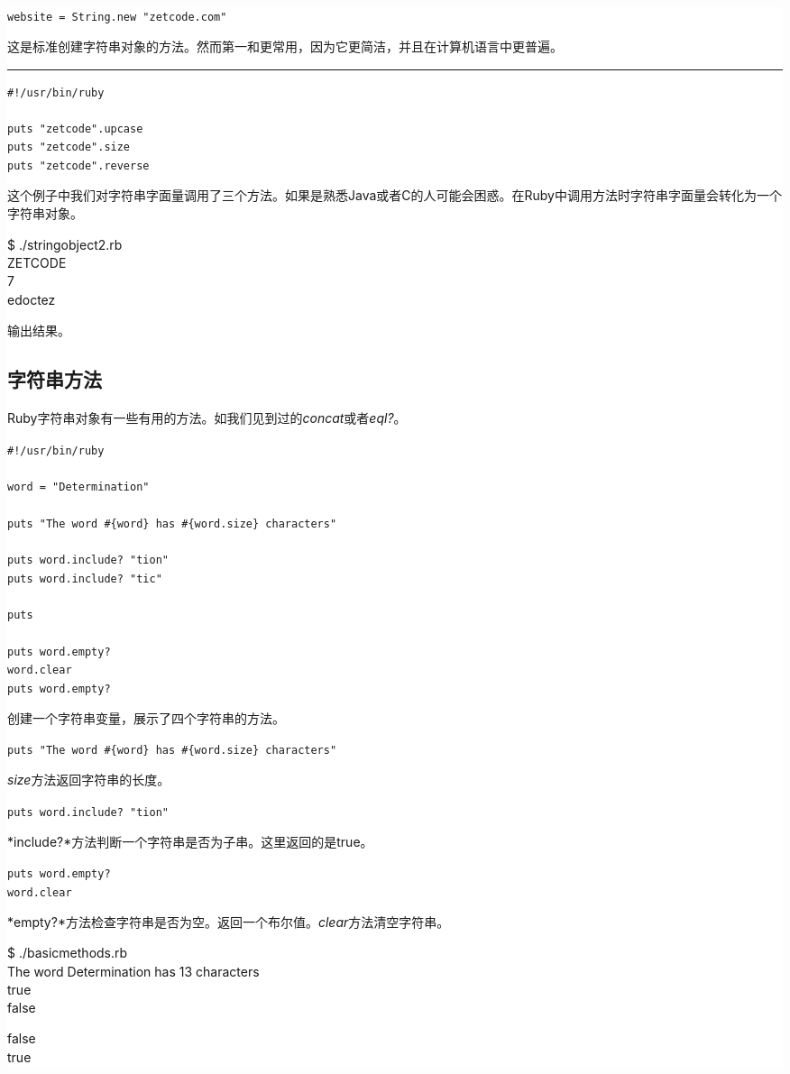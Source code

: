    website = String.new "zetcode.com"

这是标准创建字符串对象的方法。然而第一和更常用，因为它更简洁，并且在计算机语言中更普遍。

_________________________
    
    #!/usr/bin/ruby
    
    puts "zetcode".upcase
    puts "zetcode".size
    puts "zetcode".reverse

这个例子中我们对字符串字面量调用了三个方法。如果是熟悉Java或者C的人可能会困惑。在Ruby中调用方法时字符串字面量会转化为一个字符串对象。

$ ./stringobject2.rb  
ZETCODE  
7  
edoctez  

输出结果。


## 字符串方法
Ruby字符串对象有一些有用的方法。如我们见到过的*concat*或者*eql?*。

    #!/usr/bin/ruby
    
    word = "Determination"
    
    puts "The word #{word} has #{word.size} characters"
    
    puts word.include? "tion"
    puts word.include? "tic"
    
    puts
    
    puts word.empty?
    word.clear
    puts word.empty?

创建一个字符串变量，展示了四个字符串的方法。

    puts "The word #{word} has #{word.size} characters"

*size*方法返回字符串的长度。

    puts word.include? "tion"

*include?*方法判断一个字符串是否为子串。这里返回的是true。

    puts word.empty?
    word.clear

*empty?*方法检查字符串是否为空。返回一个布尔值。*clear*方法清空字符串。

$ ./basicmethods.rb  
The word Determination has 13 characters  
true  
false  
  
false  
true  
